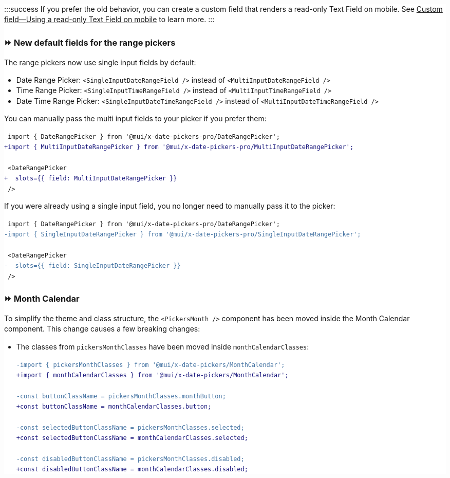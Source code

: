 :::success
If you prefer the old behavior, you can create a custom field that renders a read-only Text Field on mobile.
See [Custom field—Using a read-only Text Field on mobile](/x/react-date-pickers/custom-field/#using-a-read-only-text-field-on-mobile) to learn more.
:::

### ⏩ New default fields for the range pickers

The range pickers now use single input fields by default:

- Date Range Picker: `<SingleInputDateRangeField />` instead of `<MultiInputDateRangeField />`
- Time Range Picker: `<SingleInputTimeRangeField />` instead of `<MultiInputTimeRangeField />`
- Date Time Range Picker: `<SingleInputDateTimeRangeField />` instead of `<MultiInputDateTimeRangeField />`

You can manually pass the multi input fields to your picker if you prefer them:

```diff
 import { DateRangePicker } from '@mui/x-date-pickers-pro/DateRangePicker';
+import { MultiInputDateRangePicker } from '@mui/x-date-pickers-pro/MultiInputDateRangePicker';

 <DateRangePicker
+  slots={{ field: MultiInputDateRangePicker }}
 />
```

If you were already using a single input field, you no longer need to manually pass it to the picker:

```diff
 import { DateRangePicker } from '@mui/x-date-pickers-pro/DateRangePicker';
-import { SingleInputDateRangePicker } from '@mui/x-date-pickers-pro/SingleInputDateRangePicker';

 <DateRangePicker
-  slots={{ field: SingleInputDateRangePicker }}
 />
```

### ⏩ Month Calendar

To simplify the theme and class structure, the `<PickersMonth />` component has been moved inside the Month Calendar component.
This change causes a few breaking changes:

- The classes from `pickersMonthClasses` have been moved inside `monthCalendarClasses`:

  ```diff
  -import { pickersMonthClasses } from '@mui/x-date-pickers/MonthCalendar';
  +import { monthCalendarClasses } from '@mui/x-date-pickers/MonthCalendar';

  -const buttonClassName = pickersMonthClasses.monthButton;
  +const buttonClassName = monthCalendarClasses.button;

  -const selectedButtonClassName = pickersMonthClasses.selected;
  +const selectedButtonClassName = monthCalendarClasses.selected;

  -const disabledButtonClassName = pickersMonthClasses.disabled;
  +const disabledButtonClassName = monthCalendarClasses.disabled;
  ```
